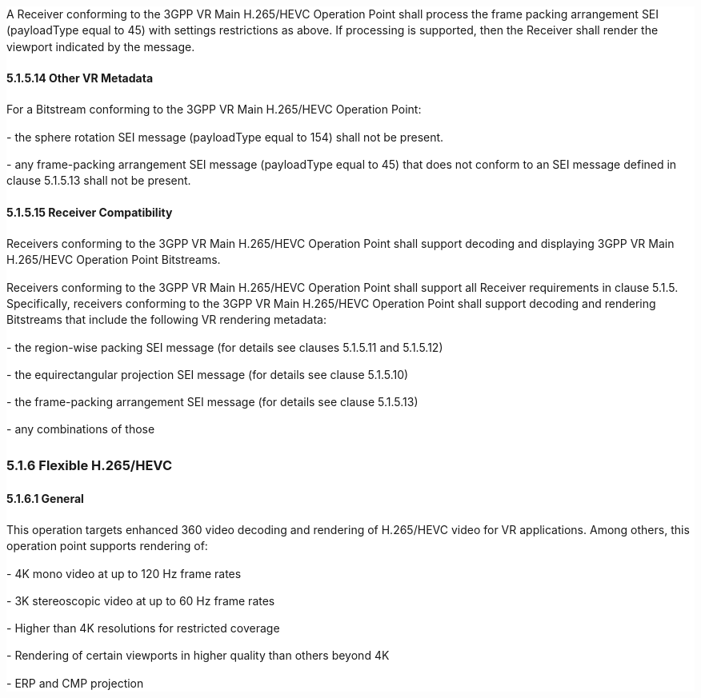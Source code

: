A Receiver conforming to the 3GPP VR Main H.265/HEVC Operation Point
shall process the frame packing arrangement SEI (payloadType equal to
45) with settings restrictions as above. If processing is supported,
then the Receiver shall render the viewport indicated by the message.

#### 5.1.5.14 Other VR Metadata

For a Bitstream conforming to the 3GPP VR Main H.265/HEVC Operation
Point:

\- the sphere rotation SEI message (payloadType equal to 154) shall not
be present.

\- any frame-packing arrangement SEI message (payloadType equal to 45)
that does not conform to an SEI message defined in clause 5.1.5.13 shall
not be present.

#### 5.1.5.15 Receiver Compatibility

Receivers conforming to the 3GPP VR Main H.265/HEVC Operation Point
shall support decoding and displaying 3GPP VR Main H.265/HEVC Operation
Point Bitstreams.

Receivers conforming to the 3GPP VR Main H.265/HEVC Operation Point
shall support all Receiver requirements in clause 5.1.5. Specifically,
receivers conforming to the 3GPP VR Main H.265/HEVC Operation Point
shall support decoding and rendering Bitstreams that include the
following VR rendering metadata:

\- the region-wise packing SEI message (for details see clauses 5.1.5.11
and 5.1.5.12)

\- the equirectangular projection SEI message (for details see clause
5.1.5.10)

\- the frame-packing arrangement SEI message (for details see clause
5.1.5.13)

\- any combinations of those

### 5.1.6 Flexible H.265/HEVC

#### 5.1.6.1 General

This operation targets enhanced 360 video decoding and rendering of
H.265/HEVC video for VR applications. Among others, this operation point
supports rendering of:

\- 4K mono video at up to 120 Hz frame rates

\- 3K stereoscopic video at up to 60 Hz frame rates

\- Higher than 4K resolutions for restricted coverage

\- Rendering of certain viewports in higher quality than others beyond
4K

\- ERP and CMP projection

